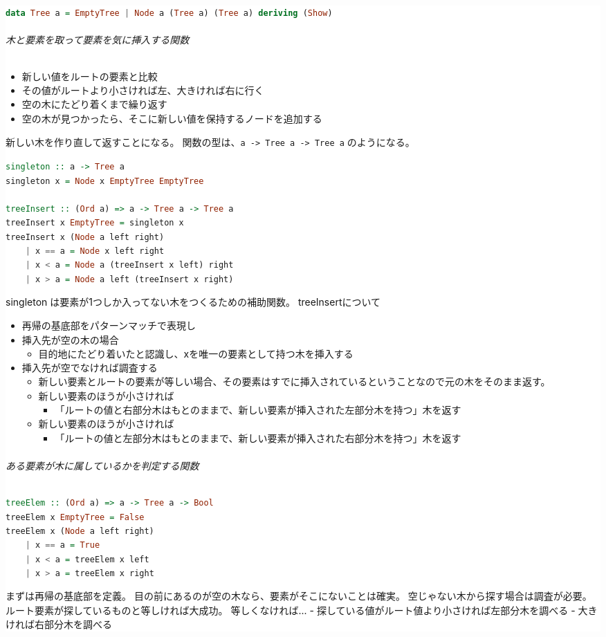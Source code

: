 

```haskell
data Tree a = EmptyTree | Node a (Tree a) (Tree a) deriving (Show)
```

###### 木と要素を取って要素を気に挿入する関数

- 新しい値をルートの要素と比較
- その値がルートより小さければ左、大きければ右に行く
- 空の木にたどり着くまで繰り返す
- 空の木が見つかったら、そこに新しい値を保持するノードを追加する

新しい木を作り直して返すことになる。
関数の型は、`a -> Tree a -> Tree a` のようになる。

```haskell
singleton :: a -> Tree a
singleton x = Node x EmptyTree EmptyTree

treeInsert :: (Ord a) => a -> Tree a -> Tree a
treeInsert x EmptyTree = singleton x
treeInsert x (Node a left right)
    | x == a = Node x left right
    | x < a = Node a (treeInsert x left) right
    | x > a = Node a left (treeInsert x right)
```

singleton は要素が1つしか入ってない木をつくるための補助関数。
treeInsertについて

- 再帰の基底部をパターンマッチで表現し
- 挿入先が空の木の場合
  - 目的地にたどり着いたと認識し、xを唯一の要素として持つ木を挿入する
- 挿入先が空でなければ調査する
  - 新しい要素とルートの要素が等しい場合、その要素はすでに挿入されているということなので元の木をそのまま返す。
  - 新しい要素のほうが小さければ
    - 「ルートの値と右部分木はもとのままで、新しい要素が挿入された左部分木を持つ」木を返す
  - 新しい要素のほうが小さければ
    - 「ルートの値と左部分木はもとのままで、新しい要素が挿入された右部分木を持つ」木を返す
 
###### ある要素が木に属しているかを判定する関数

```haskell
treeElem :: (Ord a) => a -> Tree a -> Bool
treeElem x EmptyTree = False
treeElem x (Node a left right)
    | x == a = True
    | x < a = treeElem x left
    | x > a = treeElem x right
```

まずは再帰の基底部を定義。
目の前にあるのが空の木なら、要素がそこにないことは確実。
空じゃない木から探す場合は調査が必要。
ルート要素が探しているものと等しければ大成功。
等しくなければ...
    - 探している値がルート値より小さければ左部分木を調べる
    - 大きければ右部分木を調べる
 